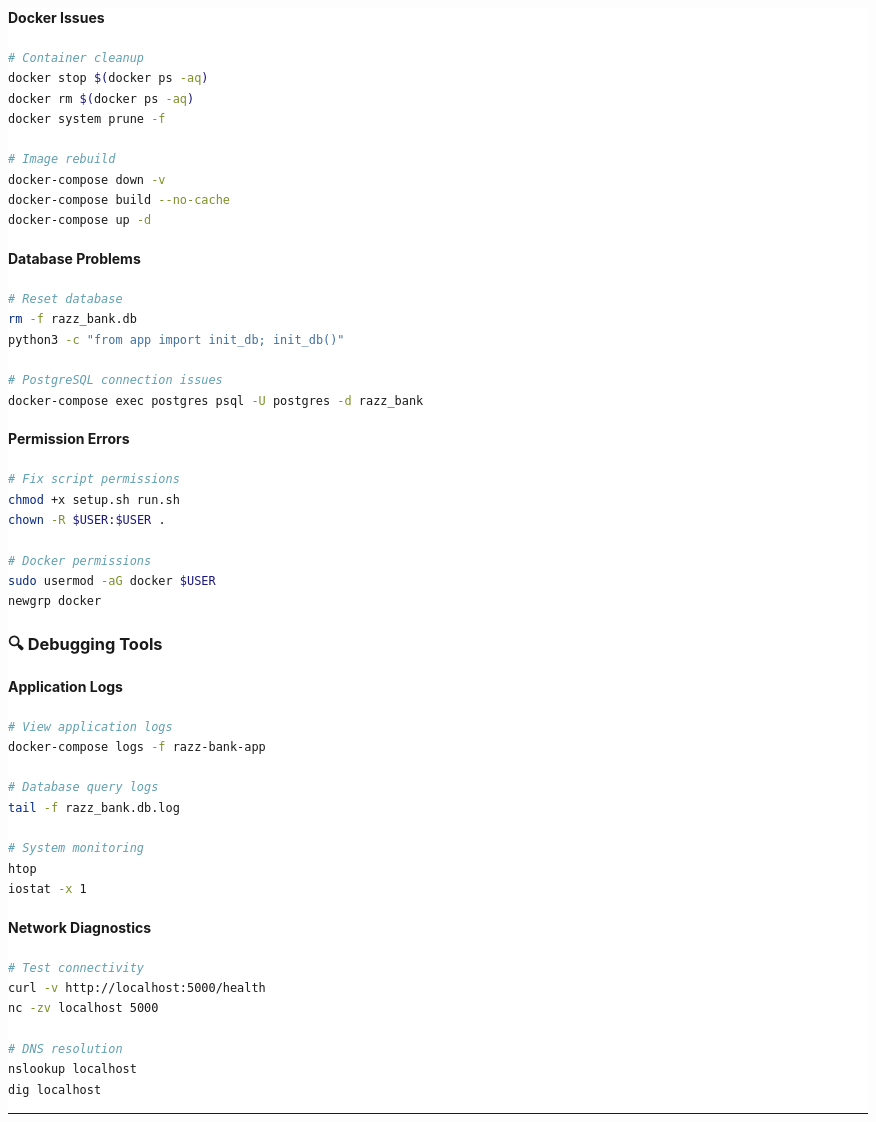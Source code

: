 #### **Docker Issues**
```bash
# Container cleanup
docker stop $(docker ps -aq)
docker rm $(docker ps -aq)
docker system prune -f

# Image rebuild
docker-compose down -v
docker-compose build --no-cache
docker-compose up -d
```

#### **Database Problems**
```bash
# Reset database
rm -f razz_bank.db
python3 -c "from app import init_db; init_db()"

# PostgreSQL connection issues
docker-compose exec postgres psql -U postgres -d razz_bank
```

#### **Permission Errors**
```bash
# Fix script permissions
chmod +x setup.sh run.sh
chown -R $USER:$USER .

# Docker permissions
sudo usermod -aG docker $USER
newgrp docker
```

### **🔍 Debugging Tools**

#### **Application Logs**
```bash
# View application logs
docker-compose logs -f razz-bank-app

# Database query logs
tail -f razz_bank.db.log

# System monitoring
htop
iostat -x 1
```

#### **Network Diagnostics**
```bash
# Test connectivity
curl -v http://localhost:5000/health
nc -zv localhost 5000

# DNS resolution
nslookup localhost
dig localhost
```

---